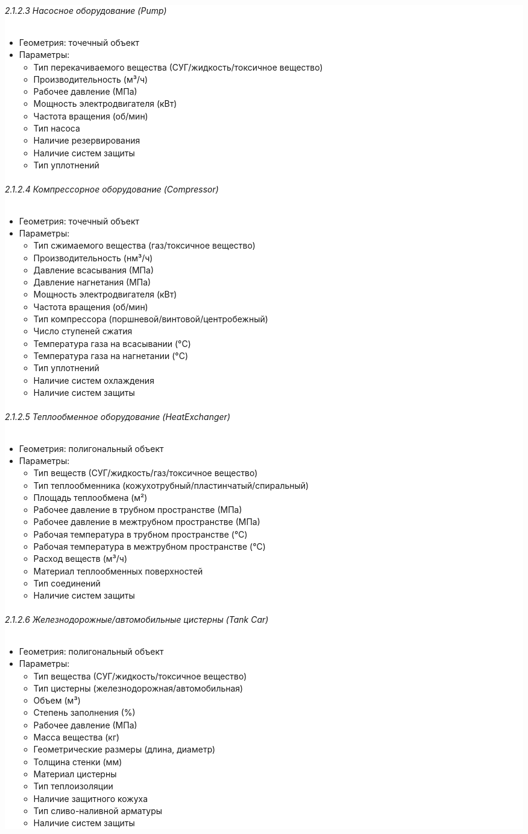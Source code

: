 ###### 2.1.2.3 Насосное оборудование (Pump)
- Геометрия: точечный объект
- Параметры:
  * Тип перекачиваемого вещества (СУГ/жидкость/токсичное вещество)
  * Производительность (м³/ч)
  * Рабочее давление (МПа)
  * Мощность электродвигателя (кВт)
  * Частота вращения (об/мин)
  * Тип насоса
  * Наличие резервирования
  * Наличие систем защиты
  * Тип уплотнений

###### 2.1.2.4 Компрессорное оборудование (Compressor)
- Геометрия: точечный объект
- Параметры:
  * Тип сжимаемого вещества (газ/токсичное вещество)
  * Производительность (нм³/ч)
  * Давление всасывания (МПа)
  * Давление нагнетания (МПа)
  * Мощность электродвигателя (кВт)
  * Частота вращения (об/мин)
  * Тип компрессора (поршневой/винтовой/центробежный)
  * Число ступеней сжатия
  * Температура газа на всасывании (°C)
  * Температура газа на нагнетании (°C)
  * Тип уплотнений
  * Наличие систем охлаждения
  * Наличие систем защиты

###### 2.1.2.5 Теплообменное оборудование (HeatExchanger)
- Геометрия: полигональный объект
- Параметры:
  * Тип веществ (СУГ/жидкость/газ/токсичное вещество)
  * Тип теплообменника (кожухотрубный/пластинчатый/спиральный)
  * Площадь теплообмена (м²)
  * Рабочее давление в трубном пространстве (МПа)
  * Рабочее давление в межтрубном пространстве (МПа)
  * Рабочая температура в трубном пространстве (°C)
  * Рабочая температура в межтрубном пространстве (°C)
  * Расход веществ (м³/ч)
  * Материал теплообменных поверхностей
  * Тип соединений
  * Наличие систем защиты

###### 2.1.2.6 Железнодорожные/автомобильные цистерны (Tank Car)
- Геометрия: полигональный объект
- Параметры:
  * Тип вещества (СУГ/жидкость/токсичное вещество)
  * Тип цистерны (железнодорожная/автомобильная)
  * Объем (м³)
  * Степень заполнения (%)
  * Рабочее давление (МПа)
  * Масса вещества (кг)
  * Геометрические размеры (длина, диаметр)
  * Толщина стенки (мм)
  * Материал цистерны
  * Тип теплоизоляции
  * Наличие защитного кожуха
  * Тип сливо-наливной арматуры
  * Наличие систем защиты
